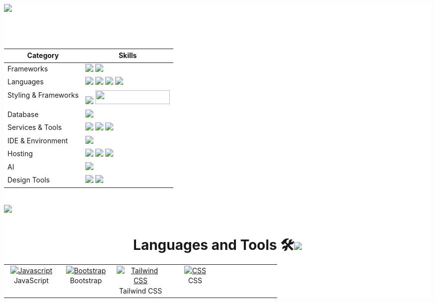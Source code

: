 

  <img width="2000rem" src="https://raw.githubusercontent.com/SamirPaulb/SamirPaulb/main/assets/rainbow-superthin.webp">

  <br> <br>




  | Category        | Skills        |
  |-----------------|---------------|
  | Frameworks      | <img src="https://img.shields.io/badge/Node.js-339933?style=for-the-badge&logo=nodedotjs&logoColor=white"/>  <img src="https://encrypted-tbn0.gstatic.com/images?q=tbn:ANd9GcSlZINvM67GmgTbwpiAUlD33goWl2vf4GDppg&s" height="40"/> 
  | Languages       | <img src="https://img.shields.io/badge/html5-%23E34F26.svg?style=for-the-badge&logo=html5&logoColor=white"/> <img src="https://img.shields.io/badge/css3-%231572B6.svg?style=for-the-badge&logo=css3&logoColor=white" />  <img src="https://img.shields.io/badge/javascript-%23323330.svg?style=for-the-badge&logo=javascript&logoColor=%23F7DF1E"/>  <img src="https://img.shields.io/badge/TypeScript-%23007ACC.svg?style=for-the-badge&logo=typescript&logoColor=white" />  |
  | Styling & Frameworks |<img src="https://img.shields.io/badge/bootstrap-%238511FA.svg?style=for-the-badge&logo=bootstrap&logoColor=white"/> <img src="https://encrypted-tbn0.gstatic.com/images?q=tbn:ANd9GcSSiVktKrzcHojVaJE3gL1i2IB71ETLIu-xlQ&s" width="150px" height="28px" /> |
  | Database        | <img src="https://img.shields.io/badge/MongoDB-4EA94B?style=for-the-badge&logo=mongodb&logoColor=white"/>  |
  | Services & Tools| <a href="https://github.com/yashksaini-coder"><img src="https://img.shields.io/badge/GitHub-000000?style=for-the-badge&logo=github&logoColor=white"/></a> <img src="https://img.shields.io/badge/GIT-E44C30?style=for-the-badge&logo=git&logoColor=white"/> <img src="https://img.shields.io/badge/PowerShell-%235391FE.svg?style=for-the-badge&logo=powershell&logoColor=white"/>|
  | IDE & Environment | <img src="https://img.shields.io/badge/VSCode-0078D4?style=for-the-badge&logo=visual%20studio%20code&logoColor=white" /> |
  | Hosting         | <img src="https://img.shields.io/badge/github%20pages-121013?style=for-the-badge&logo=github&logoColor=white"/> <img src="https://img.shields.io/badge/Vercel-000000?style=for-the-badge&logo=vercel&logoColor=white"/> <img src="https://img.shields.io/badge/Netlify-00C7B7?style=for-the-badge&logo=netlify&logoColor=white"/> |
  | AI              | <img src="https://img.shields.io/badge/chatGPT-74aa9c?style=for-the-badge&logo=openai&logoColor=white" /> |
  | Design Tools    | <img src="https://img.shields.io/badge/Canva-%2300C4CC.svg?style=for-the-badge&logo=Canva&logoColor=white"/> <img src="https://img.shields.io/badge/Figma-F24E1E?style=for-the-badge&logo=figma&logoColor=white"/> |

  <br>

  <img width="2000rem" src="https://raw.githubusercontent.com/SamirPaulb/SamirPaulb/main/assets/rainbow-superthin.webp">
  <br>

 <div align="">
  <h1 align="center">Languages and Tools 🛠️<img src='https://user-images.githubusercontent.com/74038190/206662607-d9e7591e-bbf9-42f9-9386-29efc927bc16.gif' width="35"></h1>
</div>


<table>
  <tr>
    <td align="center" width="96">
      <a href="#tech">
       <img src="https://i.ibb.co.com/6Nm8kZx/js-removebg-preview.png" alt="Javascript" width="40" height="40"/>
      </a>
      <br>JavaScript
    </td>
    <td align="center" width="96">
      <a href="#tech">
      <img src="https://raw.githubusercontent.com/teamedwardforever/Readme-Generator/71f25dd8b98329b168142a6b782a107b75eab178/svg/Skills/Frontend/bootstrap-plain-wordmark.svg" alt="Bootstrap" width="40" height="40"/>
      </a>
      <br>Bootstrap
    </td>
    <td align="center" width="96">
      <a href="#tech">
      <img src="https://raw.githubusercontent.com/teamedwardforever/Readme-Generator/71f25dd8b98329b168142a6b782a107b75eab178/svg/Skills/Frontend/tailwindcss-icon.svg" alt="Tailwind CSS" width="40" height="40"/>
      </a>
      <br>Tailwind CSS
    </td>
    <td align="center" width="96">
      <a href="#tech">
        <img src="https://raw.githubusercontent.com/teamedwardforever/Readme-Generator/71f25dd8b98329b168142a6b782a107b75eab178/svg/Skills/Frontend/css3-original-wordmark.svg" alt="CSS" width="40" height="40"/>
      </a>
      <br>CSS
    </td>
    <td align="center" width="96">
      <a href="#tech">